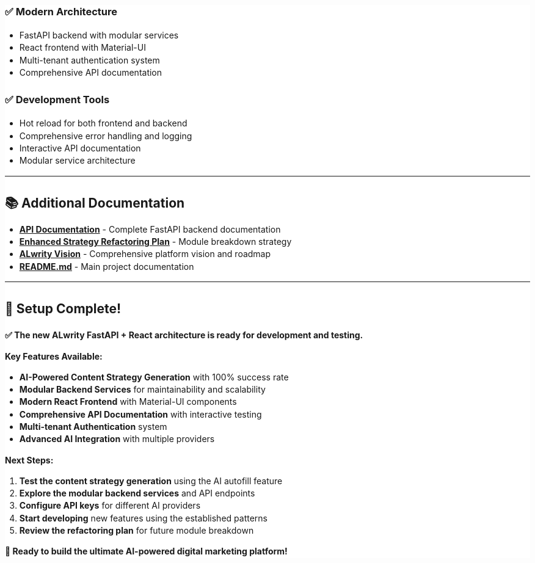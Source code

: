 ### **✅ Modern Architecture**
- FastAPI backend with modular services
- React frontend with Material-UI
- Multi-tenant authentication system
- Comprehensive API documentation

### **✅ Development Tools**
- Hot reload for both frontend and backend
- Comprehensive error handling and logging
- Interactive API documentation
- Modular service architecture

---

## 📚 **Additional Documentation**

- **[API Documentation](API_DOCUMENTATION.md)** - Complete FastAPI backend documentation
- **[Enhanced Strategy Refactoring Plan](docs/enhanced_strategy_refactoring_plan.md)** - Module breakdown strategy
- **[ALwrity Vision](ALwrity_vision.md)** - Comprehensive platform vision and roadmap
- **[README.md](README.md)** - Main project documentation

---

## 🎉 **Setup Complete!**

**✅ The new ALwrity FastAPI + React architecture is ready for development and testing.**

**Key Features Available:**
- **AI-Powered Content Strategy Generation** with 100% success rate
- **Modular Backend Services** for maintainability and scalability
- **Modern React Frontend** with Material-UI components
- **Comprehensive API Documentation** with interactive testing
- **Multi-tenant Authentication** system
- **Advanced AI Integration** with multiple providers

**Next Steps:**
1. **Test the content strategy generation** using the AI autofill feature
2. **Explore the modular backend services** and API endpoints
3. **Configure API keys** for different AI providers
4. **Start developing** new features using the established patterns
5. **Review the refactoring plan** for future module breakdown

**🚀 Ready to build the ultimate AI-powered digital marketing platform!** 